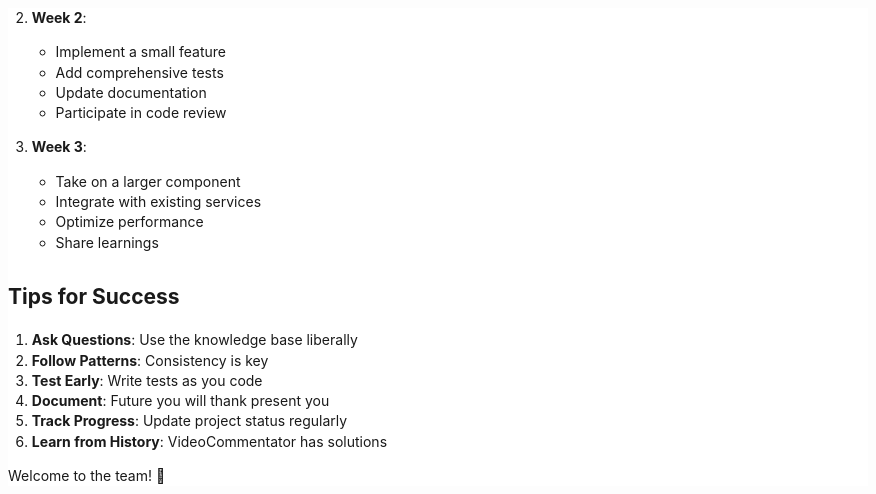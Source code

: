 2. **Week 2**:
   - Implement a small feature
   - Add comprehensive tests
   - Update documentation
   - Participate in code review

3. **Week 3**:
   - Take on a larger component
   - Integrate with existing services
   - Optimize performance
   - Share learnings

## Tips for Success

1. **Ask Questions**: Use the knowledge base liberally
2. **Follow Patterns**: Consistency is key
3. **Test Early**: Write tests as you code
4. **Document**: Future you will thank present you
5. **Track Progress**: Update project status regularly
6. **Learn from History**: VideoCommentator has solutions

Welcome to the team! 🚀